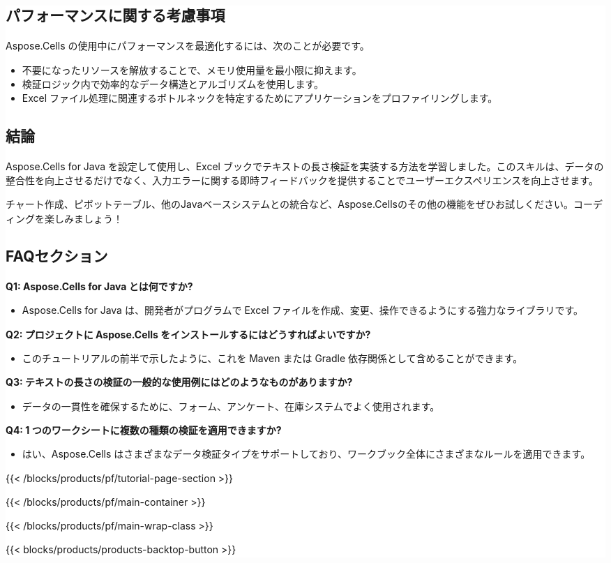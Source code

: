 
## パフォーマンスに関する考慮事項
Aspose.Cells の使用中にパフォーマンスを最適化するには、次のことが必要です。
- 不要になったリソースを解放することで、メモリ使用量を最小限に抑えます。
- 検証ロジック内で効率的なデータ構造とアルゴリズムを使用します。
- Excel ファイル処理に関連するボトルネックを特定するためにアプリケーションをプロファイリングします。

## 結論
Aspose.Cells for Java を設定して使用し、Excel ブックでテキストの長さ検証を実装する方法を学習しました。このスキルは、データの整合性を向上させるだけでなく、入力エラーに関する即時フィードバックを提供することでユーザーエクスペリエンスを向上させます。

チャート作成、ピボットテーブル、他のJavaベースシステムとの統合など、Aspose.Cellsのその他の機能をぜひお試しください。コーディングを楽しみましょう！

## FAQセクション
**Q1: Aspose.Cells for Java とは何ですか?**
- Aspose.Cells for Java は、開発者がプログラムで Excel ファイルを作成、変更、操作できるようにする強力なライブラリです。

**Q2: プロジェクトに Aspose.Cells をインストールするにはどうすればよいですか?**
- このチュートリアルの前半で示したように、これを Maven または Gradle 依存関係として含めることができます。

**Q3: テキストの長さの検証の一般的な使用例にはどのようなものがありますか?**
- データの一貫性を確保するために、フォーム、アンケート、在庫システムでよく使用されます。

**Q4: 1 つのワークシートに複数の種類の検証を適用できますか?**
- はい、Aspose.Cells はさまざまなデータ検証タイプをサポートしており、ワークブック全体にさまざまなルールを適用できます。

{{< /blocks/products/pf/tutorial-page-section >}}

{{< /blocks/products/pf/main-container >}}

{{< /blocks/products/pf/main-wrap-class >}}

{{< blocks/products/products-backtop-button >}}